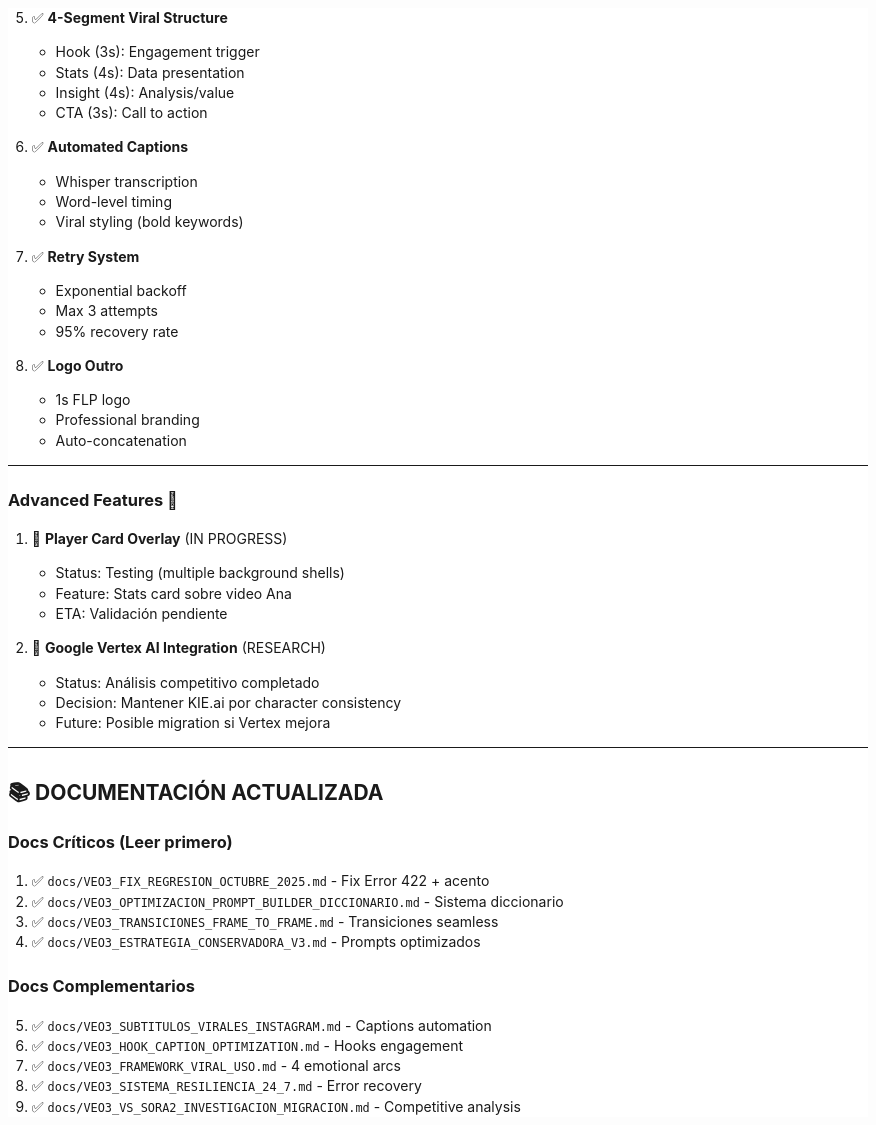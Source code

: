 5. ✅ **4-Segment Viral Structure**
   - Hook (3s): Engagement trigger
   - Stats (4s): Data presentation
   - Insight (4s): Analysis/value
   - CTA (3s): Call to action

6. ✅ **Automated Captions**
   - Whisper transcription
   - Word-level timing
   - Viral styling (bold keywords)

7. ✅ **Retry System**
   - Exponential backoff
   - Max 3 attempts
   - 95% recovery rate

8. ✅ **Logo Outro**
   - 1s FLP logo
   - Professional branding
   - Auto-concatenation

---

### Advanced Features 🔬

1. 🔬 **Player Card Overlay** (IN PROGRESS)
   - Status: Testing (multiple background shells)
   - Feature: Stats card sobre video Ana
   - ETA: Validación pendiente

2. 🔬 **Google Vertex AI Integration** (RESEARCH)
   - Status: Análisis competitivo completado
   - Decision: Mantener KIE.ai por character consistency
   - Future: Posible migration si Vertex mejora

---

## 📚 DOCUMENTACIÓN ACTUALIZADA

### Docs Críticos (Leer primero)

1. ✅ `docs/VEO3_FIX_REGRESION_OCTUBRE_2025.md` - Fix Error 422 + acento
2. ✅ `docs/VEO3_OPTIMIZACION_PROMPT_BUILDER_DICCIONARIO.md` - Sistema diccionario
3. ✅ `docs/VEO3_TRANSICIONES_FRAME_TO_FRAME.md` - Transiciones seamless
4. ✅ `docs/VEO3_ESTRATEGIA_CONSERVADORA_V3.md` - Prompts optimizados

### Docs Complementarios

5. ✅ `docs/VEO3_SUBTITULOS_VIRALES_INSTAGRAM.md` - Captions automation
6. ✅ `docs/VEO3_HOOK_CAPTION_OPTIMIZATION.md` - Hooks engagement
7. ✅ `docs/VEO3_FRAMEWORK_VIRAL_USO.md` - 4 emotional arcs
8. ✅ `docs/VEO3_SISTEMA_RESILIENCIA_24_7.md` - Error recovery
9. ✅ `docs/VEO3_VS_SORA2_INVESTIGACION_MIGRACION.md` - Competitive analysis
